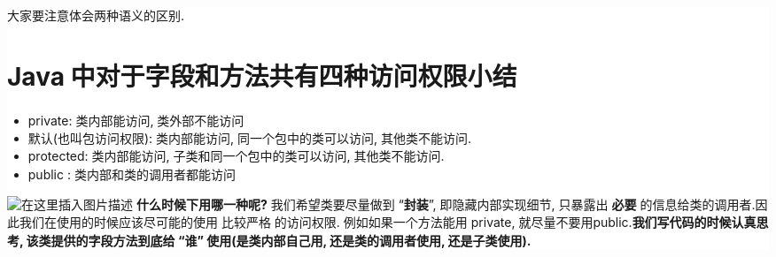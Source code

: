 大家要注意体会两种语义的区别.

# Java 中对于字段和方法共有四种访问权限小结

- private: 类内部能访问, 类外部不能访问
- 默认(也叫包访问权限): 类内部能访问, 同一个包中的类可以访问, 其他类不能访问.
- protected: 类内部能访问, 子类和同一个包中的类可以访问, 其他类不能访问.
- public : 类内部和类的调用者都能访问

![在这里插入图片描述](https://img-blog.csdnimg.cn/20210112175015881.png?x-oss-process=image/watermark,type_ZmFuZ3poZW5naGVpdGk,shadow_10,text_aHR0cHM6Ly9ibG9nLmNzZG4ubmV0L3FxXzQ1NjYxMTI1,size_16,color_FFFFFF,t_70)
**什么时候下用哪一种呢?**
我们希望类要尽量做到 “**封装**”, 即隐藏内部实现细节, 只暴露出 **必要** 的信息给类的调用者.因此我们在使用的时候应该尽可能的使用 比较严格 的访问权限. 例如如果一个方法能用 private, 就尽量不要用public.**我们写代码的时候认真思考, 该类提供的字段方法到底给 “谁” 使用(是类内部自己用, 还是类的调用者使用, 还是子类使用).**